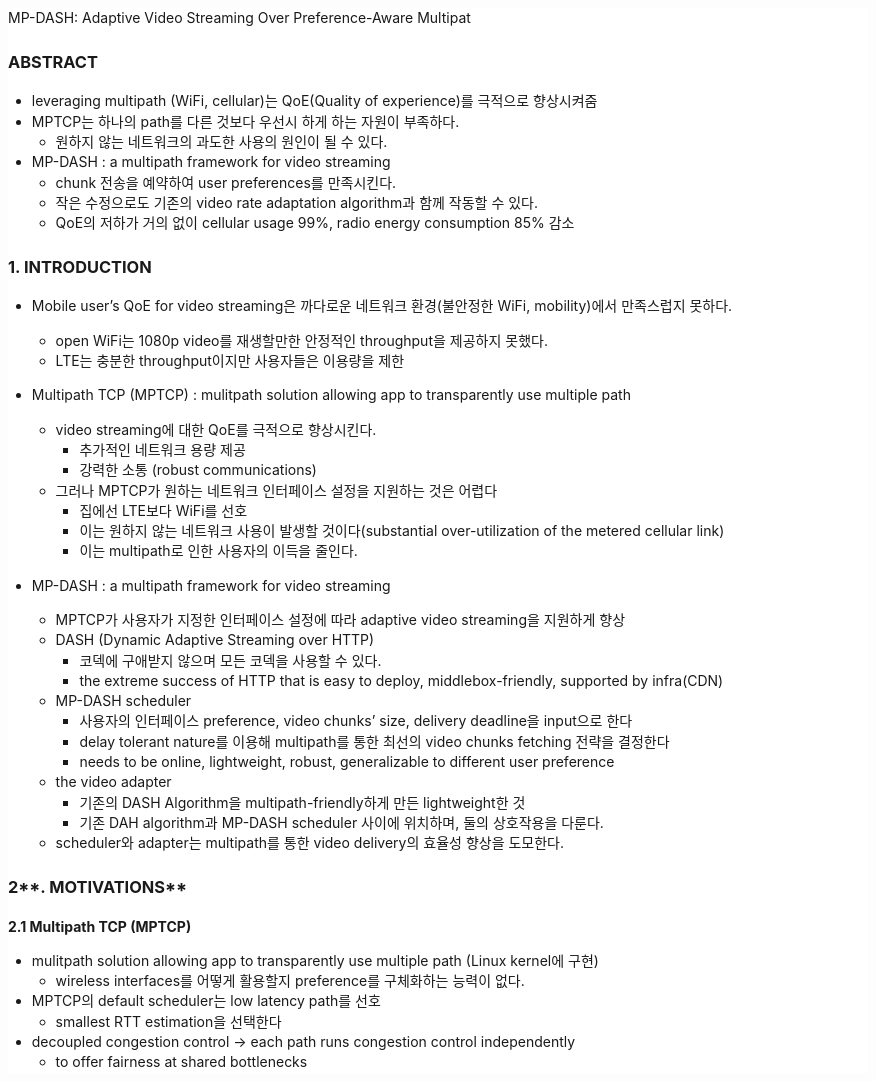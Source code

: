 MP-DASH: Adaptive Video Streaming Over
Preference-Aware Multipat

### **ABSTRACT**

- leveraging multipath (WiFi, cellular)는 QoE(Quality of experience)를 극적으로 향상시켜줌
- MPTCP는 하나의 path를 다른 것보다 우선시 하게 하는 자원이 부족하다.
    - 원하지 않는 네트워크의 과도한 사용의 원인이 될 수 있다.
- MP-DASH : a multipath framework for video streaming
    - chunk 전송을 예약하여 user preferences를 만족시킨다.
    - 작은 수정으로도 기존의 video rate adaptation algorithm과 함께 작동할 수 있다.
    - QoE의 저하가 거의 없이 cellular usage 99%, radio energy consumption 85% 감소

### **1. INTRODUCTION**

- Mobile user’s QoE for video streaming은 까다로운 네트워크 환경(불안정한 WiFi, mobility)에서 만족스럽지 못하다.
    - open WiFi는 1080p video를 재생할만한 안정적인 throughput을 제공하지 못했다.
    - LTE는 충분한 throughput이지만 사용자들은 이용량을 제한
    
- Multipath TCP (MPTCP) : mulitpath solution allowing app to transparently use multiple path
    - video streaming에 대한 QoE를 극적으로 향상시킨다.
        - 추가적인 네트워크 용량 제공
        - 강력한 소통 (robust communications)
    - 그러나 MPTCP가 원하는 네트워크 인터페이스 설정을 지원하는 것은 어렵다
        - 집에선 LTE보다 WiFi를 선호
        - 이는 원하지 않는 네트워크 사용이 발생할 것이다(substantial over-utilization of the metered cellular link)
        - 이는 multipath로 인한 사용자의 이득을 줄인다.
    
- MP-DASH : a multipath framework for video streaming
    - MPTCP가 사용자가 지정한 인터페이스 설정에 따라 adaptive video streaming을 지원하게 향상
    - DASH (Dynamic Adaptive Streaming over HTTP)
        - 코덱에 구애받지 않으며 모든 코덱을 사용할 수 있다.
        - the extreme success of HTTP that is easy to deploy, middlebox-friendly, supported by infra(CDN)
    - MP-DASH scheduler
        - 사용자의 인터페이스 preference, video chunks’ size, delivery deadline을 input으로 한다
        - delay tolerant nature를 이용해 multipath를 통한 최선의 video chunks fetching 전략을 결정한다
        - needs to be online, lightweight, robust, generalizable to different user preference
    - the video adapter
        - 기존의 DASH Algorithm을 multipath-friendly하게 만든 lightweight한 것
        - 기존 DAH algorithm과 MP-DASH scheduler 사이에 위치하며, 둘의 상호작용을 다룬다.
    - scheduler와 adapter는 multipath를 통한 video delivery의 효율성 향상을 도모한다.

### 2**. MOTIVATIONS**

**2.1 Multipath TCP (MPTCP)**

- mulitpath solution allowing app to transparently use multiple path (Linux kernel에 구현)
    - wireless interfaces를 어떻게 활용할지 preference를 구체화하는 능력이 없다.
- MPTCP의 default scheduler는 low latency path를 선호
    - smallest RTT estimation을 선택한다
- decoupled congestion control → each path runs congestion control independently
    - to offer fairness at shared bottlenecks
    
